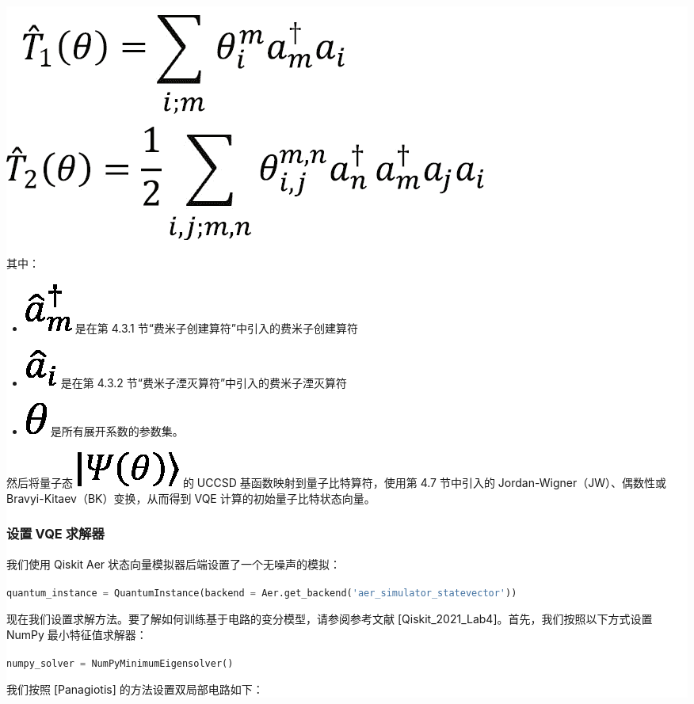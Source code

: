 ![](img/Formula_05_121.jpg)![](img/Formula_05_122.jpg)

其中：

+   ![](img/Formula_05_123.png) 是在第 4.3.1 节“费米子创建算符”中引入的费米子创建算符

+   ![](img/Formula_05_124.png) 是在第 4.3.2 节“费米子湮灭算符”中引入的费米子湮灭算符

+   ![](img/Formula_05_125.png) 是所有展开系数的参数集。

然后将量子态 ![](img/Formula_05_126.png) 的 UCCSD 基函数映射到量子比特算符，使用第 4.7 节中引入的 Jordan-Wigner（JW）、偶数性或 Bravyi-Kitaev（BK）变换，从而得到 VQE 计算的初始量子比特状态向量。

### 设置 VQE 求解器

我们使用 Qiskit Aer 状态向量模拟器后端设置了一个无噪声的模拟：

```py
quantum_instance = QuantumInstance(backend = Aer.get_backend('aer_simulator_statevector'))
```

现在我们设置求解方法。要了解如何训练基于电路的变分模型，请参阅参考文献 [Qiskit_2021_Lab4]。首先，我们按照以下方式设置 NumPy 最小特征值求解器：

```py
numpy_solver = NumPyMinimumEigensolver()
```

我们按照 [Panagiotis] 的方法设置双局部电路如下：
